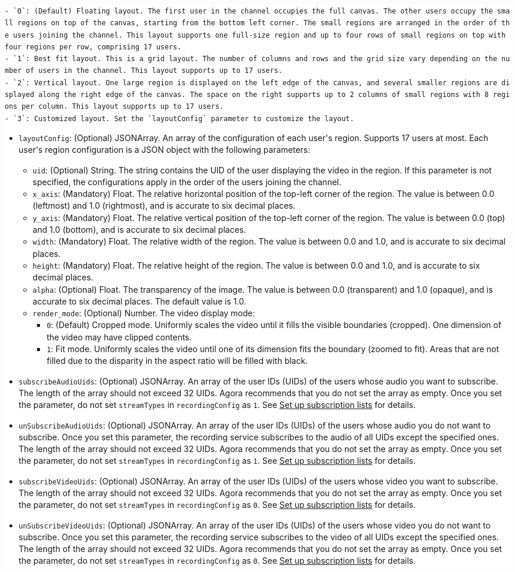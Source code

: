     - `0`: (Default) Floating layout. The first user in the channel occupies the full canvas. The other users occupy the small regions on top of the canvas, starting from the bottom left corner. The small regions are arranged in the order of the users joining the channel. This layout supports one full-size region and up to four rows of small regions on top with four regions per row, comprising 17 users.
    - `1`: Best fit layout. This is a grid layout. The number of columns and rows and the grid size vary depending on the number of users in the channel. This layout supports up to 17 users.
    - `2`: Vertical layout. One large region is displayed on the left edge of the canvas, and several smaller regions are displayed along the right edge of the canvas. The space on the right supports up to 2 columns of small regions with 8 regions per column. This layout supports up to 17 users.
    - `3`: Customized layout. Set the `layoutConfig` parameter to customize the layout.
  - `layoutConfig`: (Optional) JSONArray. An array of the configuration of each user's region. Supports 17 users at most. Each user's region configuration is a JSON object with the following parameters:
    - `uid`: (Optional) String. The string contains the UID of the user displaying the video in the region. If this parameter is not specified, the configurations apply in the order of the users joining the channel.
    - `x_axis`: (Mandatory) Float. The relative horizontal position of the top-left corner of the region. The value is between 0.0 (leftmost) and 1.0 (rightmost), and is accurate to six decimal places.
    - `y_axis`: (Mandatory) Float. The relative vertical position of the top-left corner of the region. The value is between 0.0 (top) and 1.0 (bottom), and is accurate to six decimal places.
    - `width`: (Mandatory) Float. The relative width of the region. The value is between 0.0 and 1.0, and is accurate to six decimal places.
    - `height`: (Mandatory) Float. The relative height of the region. The value is between 0.0 and 1.0, and is accurate to six decimal places.
    - `alpha`: (Optional) Float. The transparency of the image. The value is between 0.0 (transparent) and 1.0 (opaque), and is accurate to six decimal places. The default value is 1.0.
    - `render_mode`: (Optional) Number. The video display mode:
      - `0`: (Default) Cropped mode. Uniformly scales the video until it fills the visible boundaries (cropped). One dimension of the video may have clipped contents.
      - `1`: Fit mode. Uniformly scales the video until one of its dimension fits the boundary (zoomed to fit). Areas that are not filled due to the disparity in the aspect ratio will be filled with black.

- `subscribeAudioUids`: (Optional) JSONArray. An array of the user IDs (UIDs) of the users whose audio you want to subscribe. The length of the array should not exceed 32 UIDs. Agora recommends that you do not set the array as empty. Once you set the parameter, do not set `streamTypes` in `recordingConfig` as `1`. See [Set up subscription lists](https://docs.agora.io/en/cloud-recording/cloud_recording_subscription) for details.
	
- `unSubscribeAudioUids`: (Optional) JSONArray. An array of the user IDs (UIDs) of the users whose audio you do not want to subscribe. Once you set this parameter, the recording service subscribes to the audio of all UIDs except the specified ones. The length of the array should not exceed 32 UIDs. Agora recommends that you do not set the array as empty. Once you set the parameter, do not set `streamTypes` in `recordingConfig` as `1`. See [Set up subscription lists](https://docs.agora.io/en/cloud-recording/cloud_recording_subscription) for details.
	
- `subscribeVideoUids`: (Optional) JSONArray. An array of the user IDs (UIDs) of the users whose video you want to subscribe. The length of the array should not exceed 32 UIDs. Agora recommends that you do not set the array as empty. Once you set the parameter, do not set `streamTypes` in `recordingConfig` as `0`. See [Set up subscription lists](https://docs.agora.io/en/cloud-recording/cloud_recording_subscription) for details.
	
- `unSubscribeVideoUids`: (Optional) JSONArray. An array of the user IDs (UIDs) of the users whose video you do not want to subscribe. Once you set this parameter, the recording service subscribes to the video of all UIDs except the specified ones. The length of the array should not exceed 32 UIDs. Agora recommends that you do not set the array as empty. Once you set the parameter, do not set `streamTypes` in `recordingConfig` as `0`. See [Set up subscription lists](https://docs.agora.io/en/cloud-recording/cloud_recording_subscription) for details.
	